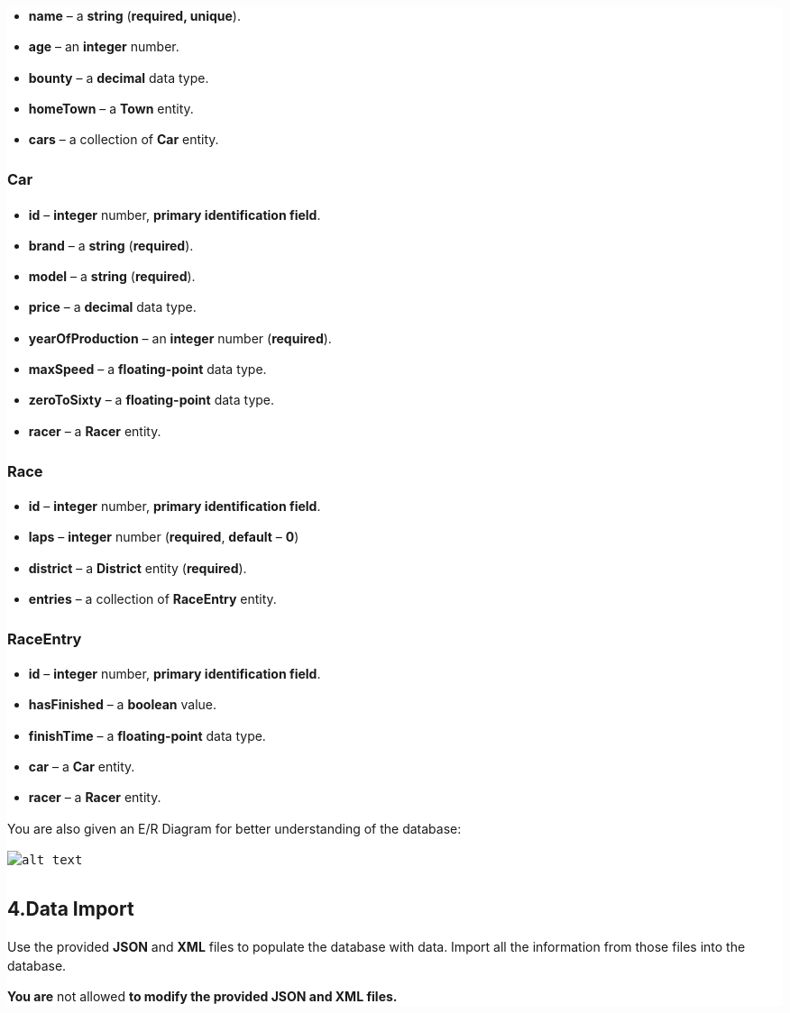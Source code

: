-   **name** – a **string** (**required, unique**).

-   **age** – an **integer** number.

-   **bounty** – a **decimal** data type.

-   **homeTown** – a **Town** entity.

-   **cars** – a collection of **Car** entity.

### Car

-   **id** – **integer** number, **primary identification field**.

-   **brand** – a **string** (**required**).

-   **model** – a **string** (**required**).

-   **price** – a **decimal** data type.

-   **yearOfProduction** – an **integer** number (**required**).

-   **maxSpeed** – a **floating-point** data type.

-   **zeroToSixty** – a **floating-point** data type.

-   **racer** – a **Racer** entity.

### Race

-   **id** – **integer** number, **primary identification field**.

-   **laps** – **integer** number (**required**, **default** – **0**)

-   **district** – a **District** entity (**required**).

-   **entries** – a collection of **RaceEntry** entity.

### RaceEntry

-   **id** – **integer** number, **primary identification field**.

-   **hasFinished** – a **boolean** value.

-   **finishTime** – a **floating-point** data type.

-   **car** – a **Car** entity.

-   **racer** – a **Racer** entity.

You are also given an E/R Diagram for better understanding of the database:

<kbd><img src="https://user-images.githubusercontent.com/32310938/65448742-33d02e80-de42-11e9-8cee-95e27f53d74c.png" alt="alt text" width="900" height=""></kbd>

4.Data Import 
-------------

Use the provided **JSON** and **XML** files to populate the database with data.
Import all the information from those files into the database.

**You are** not allowed **to modify the provided JSON and XML files.**
